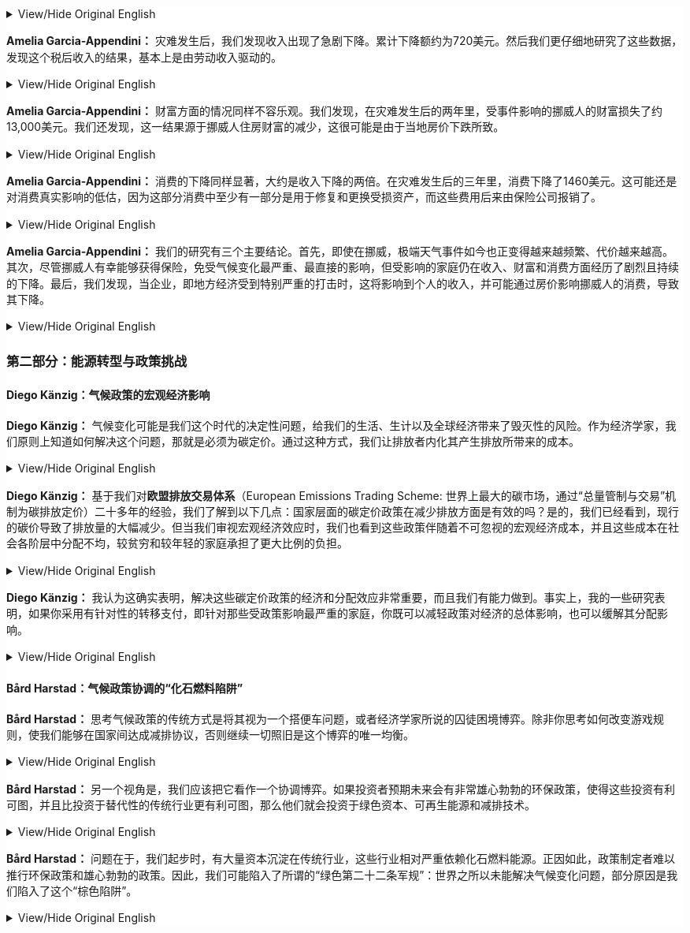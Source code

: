 <details><summary>View/Hide Original English</summary></details>

**Amelia Garcia-Appendini：** 灾难发生后，我们发现收入出现了急剧下降。累计下降额约为720美元。然后我们更仔细地研究了这些数据，发现这个税后收入的结果，基本上是由劳动收入驱动的。

<details><summary>View/Hide Original English</summary></details>

**Amelia Garcia-Appendini：** 财富方面的情况同样不容乐观。我们发现，在灾难发生后的两年里，受事件影响的挪威人的财富损失了约13,000美元。我们还发现，这一结果源于挪威人住房财富的减少，这很可能是由于当地房价下跌所致。

<details><summary>View/Hide Original English</summary></details>

**Amelia Garcia-Appendini：** 消费的下降同样显著，大约是收入下降的两倍。在灾难发生后的三年里，消费下降了1460美元。这可能还是对消费真实影响的低估，因为这部分消费中至少有一部分是用于修复和更换受损资产，而这些费用后来由保险公司报销了。

<details><summary>View/Hide Original English</summary></details>

**Amelia Garcia-Appendini：** 我们的研究有三个主要结论。首先，即使在挪威，极端天气事件如今也正变得越来越频繁、代价越来越高。其次，尽管挪威人有幸能够获得保险，免受气候变化最严重、最直接的影响，但受影响的家庭仍在收入、财富和消费方面经历了剧烈且持续的下降。最后，我们发现，当企业，即地方经济受到特别严重的打击时，这将影响到个人的收入，并可能通过房价影响挪威人的消费，导致其下降。

<details><summary>View/Hide Original English</summary></details>

### 第二部分：能源转型与政策挑战

#### Diego Känzig：气候政策的宏观经济影响

**Diego Känzig：** 气候变化可能是我们这个时代的决定性问题，给我们的生活、生计以及全球经济带来了毁灭性的风险。作为经济学家，我们原则上知道如何解决这个问题，那就是必须为碳定价。通过这种方式，我们让排放者内化其产生排放所带来的成本。

<details><summary>View/Hide Original English</summary></details>

**Diego Känzig：** 基于我们对**欧盟排放交易体系**（European Emissions Trading Scheme: 世界上最大的碳市场，通过“总量管制与交易”机制为碳排放定价）二十多年的经验，我们了解到以下几点：国家层面的碳定价政策在减少排放方面是有效的吗？是的，我们已经看到，现行的碳价导致了排放量的大幅减少。但当我们审视宏观经济效应时，我们也看到这些政策伴随着不可忽视的宏观经济成本，并且这些成本在社会各阶层中分配不均，较贫穷和较年轻的家庭承担了更大比例的负担。

<details><summary>View/Hide Original English</summary></details>

**Diego Känzig：** 我认为这确实表明，解决这些碳定价政策的经济和分配效应非常重要，而且我们有能力做到。事实上，我的一些研究表明，如果你采用有针对性的转移支付，即针对那些受政策影响最严重的家庭，你既可以减轻政策对经济的总体影响，也可以缓解其分配影响。

<details><summary>View/Hide Original English</summary></details>

#### Bård Harstad：气候政策协调的“化石燃料陷阱”

**Bård Harstad：** 思考气候政策的传统方式是将其视为一个搭便车问题，或者经济学家所说的囚徒困境博弈。除非你思考如何改变游戏规则，使我们能够在国家间达成减排协议，否则继续一切照旧是这个博弈的唯一均衡。

<details><summary>View/Hide Original English</summary></details>

**Bård Harstad：** 另一个视角是，我们应该把它看作一个协调博弈。如果投资者预期未来会有非常雄心勃勃的环保政策，使得这些投资有利可图，并且比投资于替代性的传统行业更有利可图，那么他们就会投资于绿色资本、可再生能源和减排技术。

<details><summary>View/Hide Original English</summary></details>

**Bård Harstad：** 问题在于，我们起步时，有大量资本沉淀在传统行业，这些行业相对严重依赖化石燃料能源。正因如此，政策制定者难以推行环保政策和雄心勃勃的政策。因此，我们可能陷入了所谓的“绿色第二十二条军规”：世界之所以未能解决气候变化问题，部分原因是我们陷入了这个“棕色陷阱”。

<details><summary>View/Hide Original English</summary></details>
